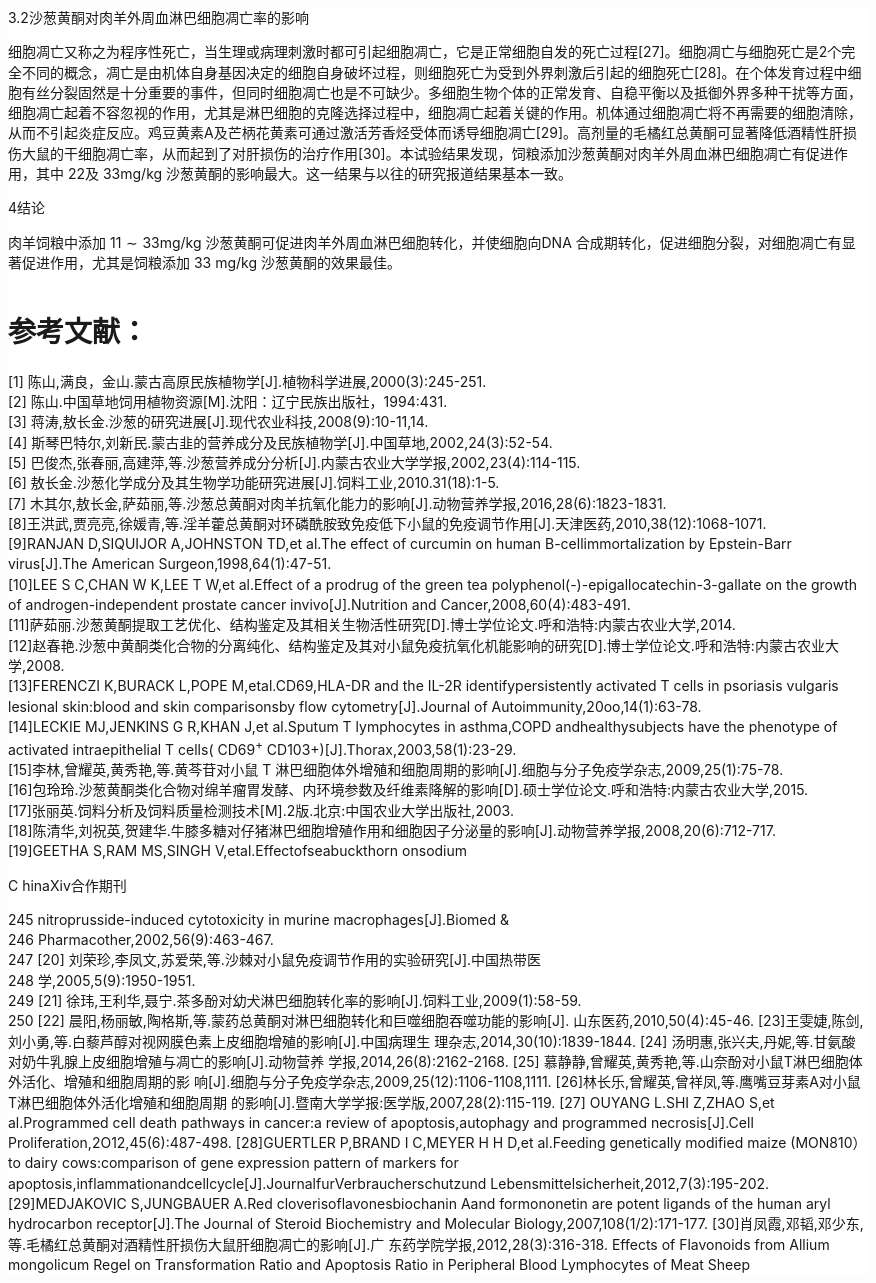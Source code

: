 3.2沙葱黄酮对肉羊外周血淋巴细胞凋亡率的影响

细胞凋亡又称之为程序性死亡，当生理或病理刺激时都可引起细胞凋亡，它是正常细胞自发的死亡过程[27]。细胞凋亡与细胞死亡是2个完全不同的概念，凋亡是由机体自身基因决定的细胞自身破坏过程，则细胞死亡为受到外界刺激后引起的细胞死亡[28]。在个体发育过程中细胞有丝分裂固然是十分重要的事件，但同时细胞凋亡也是不可缺少。多细胞生物个体的正常发育、自稳平衡以及抵御外界多种干扰等方面，细胞凋亡起着不容忽视的作用，尤其是淋巴细胞的克隆选择过程中，细胞凋亡起着关键的作用。机体通过细胞凋亡将不再需要的细胞清除，从而不引起炎症反应。鸡豆黄素A及芒柄花黄素可通过激活芳香烃受体而诱导细胞凋亡[29]。高剂量的毛橘红总黄酮可显著降低酒精性肝损伤大鼠的干细胞凋亡率，从而起到了对肝损伤的治疗作用[30]。本试验结果发现，饲粮添加沙葱黄酮对肉羊外周血淋巴细胞凋亡有促进作用，其中 22及 $3 3 \mathrm { m g / k g }$ 沙葱黄酮的影响最大。这一结果与以往的研究报道结果基本一致。

4结论

肉羊饲粮中添加 $1 1 { \sim } 3 3 \mathrm { m g / k g }$ 沙葱黄酮可促进肉羊外周血淋巴细胞转化，并使细胞向DNA 合成期转化，促进细胞分裂，对细胞凋亡有显著促进作用，尤其是饲粮添加 $3 3 ~ \mathrm { m g / k g }$ 沙葱黄酮的效果最佳。

# 参考文献：

[1] 陈山,满良，金山.蒙古高原民族植物学[J].植物科学进展,2000(3):245-251.  
[2] 陈山.中国草地饲用植物资源[M].沈阳：辽宁民族出版社，1994:431.  
[3] 蒋涛,敖长金.沙葱的研究进展[J].现代农业科技,2008(9):10-11,14.  
[4] 斯琴巴特尔,刘新民.蒙古韭的营养成分及民族植物学[J].中国草地,2002,24(3):52-54.  
[5] 巴俊杰,张春丽,高建萍,等.沙葱营养成分分析[J].内蒙古农业大学学报,2002,23(4):114-115.  
[6] 敖长金.沙葱化学成分及其生物学功能研究进展[J].饲料工业,2010.31(18):1-5.  
[7] 木其尔,敖长金,萨茹丽,等.沙葱总黄酮对肉羊抗氧化能力的影响[J].动物营养学报,2016,28(6):1823-1831.  
[8]王洪武,贾亮亮,徐媛青,等.淫羊藿总黄酮对环磷酰胺致免疫低下小鼠的免疫调节作用[J].天津医药,2010,38(12):1068-1071.  
[9]RANJAN D,SIQUIJOR A,JOHNSTON TD,et al.The effect of curcumin on human B-cellimmortalization by Epstein-Barr virus[J].The American Surgeon,1998,64(1):47-51.  
[10]LEE S C,CHAN W K,LEE T W,et al.Effect of a prodrug of the green tea polyphenol(-)-epigallocatechin-3-gallate on the growth of androgen-independent prostate cancer invivo[J].Nutrition and Cancer,2008,60(4):483-491.  
[11]萨茹丽.沙葱黄酮提取工艺优化、结构鉴定及其相关生物活性研究[D].博士学位论文.呼和浩特:内蒙古农业大学,2014.  
[12]赵春艳.沙葱中黄酮类化合物的分离纯化、结构鉴定及其对小鼠免疫抗氧化机能影响的研究[D].博士学位论文.呼和浩特:内蒙古农业大学,2008.  
[13]FERENCZI K,BURACK L,POPE M,etal.CD69,HLA-DR and the IL-2R identifypersistently activated T cells in psoriasis vulgaris lesional skin:blood and skin comparisonsby flow cytometry[J].Journal of Autoimmunity,20oo,14(1):63-78.  
[14]LECKIE MJ,JENKINS G R,KHAN J,et al.Sputum T lymphocytes in asthma,COPD andhealthysubjects have the phenotype of activated intraepithelial T cells( ${ \mathrm { C D } } 6 9 ^ { + }$ CD103+)[J].Thorax,2003,58(1):23-29.  
[15]李林,曾耀英,黄秀艳,等.黄芩苷对小鼠 T 淋巴细胞体外增殖和细胞周期的影响[J].细胞与分子免疫学杂志,2009,25(1):75-78.  
[16]包玲玲.沙葱黄酮类化合物对绵羊瘤胃发酵、内环境参数及纤维素降解的影响[D].硕士学位论文.呼和浩特:内蒙古农业大学,2015.  
[17]张丽英.饲料分析及饲料质量检测技术[M].2版.北京:中国农业大学出版社,2003.  
[18]陈清华,刘祝英,贺建华.牛膝多糖对仔猪淋巴细胞增殖作用和细胞因子分泌量的影响[J].动物营养学报,2008,20(6):712-717.  
[19]GEETHA S,RAM MS,SINGH V,etal.Effectofseabuckthorn onsodium

C hinaXiv合作期刊

245 nitroprusside-induced cytotoxicity in murine macrophages[J].Biomed &   
246 Pharmacother,2002,56(9):463-467.   
247 [20] 刘荣珍,李凤文,苏爱荣,等.沙棘对小鼠免疫调节作用的实验研究[J].中国热带医   
248 学,2005,5(9):1950-1951.   
249 [21] 徐玮,王利华,聂宁.茶多酚对幼犬淋巴细胞转化率的影响[J].饲料工业,2009(1):58-59.   
250 [22] 晨阳,杨丽敏,陶格斯,等.蒙药总黄酮对淋巴细胞转化和巨噬细胞吞噬功能的影响[J]. 山东医药,2010,50(4):45-46. [23]王雯婕,陈剑,刘小勇,等.白藜芦醇对视网膜色素上皮细胞增殖的影响[J].中国病理生 理杂志,2014,30(10):1839-1844. [24] 汤明惠,张兴夫,丹妮,等.甘氨酸对奶牛乳腺上皮细胞增殖与凋亡的影响[J].动物营养 学报,2014,26(8):2162-2168. [25] 慕静静,曾耀英,黄秀艳,等.山奈酚对小鼠T淋巴细胞体外活化、增殖和细胞周期的影 响[J].细胞与分子免疫学杂志,2009,25(12):1106-1108,1111. [26]林长乐,曾耀英,曾祥凤,等.鹰嘴豆芽素A对小鼠T淋巴细胞体外活化增殖和细胞周期 的影响[J].暨南大学学报:医学版,2007,28(2):115-119. [27] OUYANG L.SHI Z,ZHAO S,et al.Programmed cell death pathways in cancer:a review of apoptosis,autophagy and programmed necrosis[J].Cell Proliferation,2O12,45(6):487-498. [28]GUERTLER P,BRAND I C,MEYER H H D,et al.Feeding genetically modified maize (MON810） to dairy cows:comparison of gene expression pattern of markers for apoptosis,inflammationandcellcycle[J].JournalfurVerbraucherschutzund Lebensmittelsicherheit,2012,7(3):195-202. [29]MEDJAKOVIC S,JUNGBAUER A.Red cloverisoflavonesbiochanin Aand formononetin are potent ligands of the human aryl hydrocarbon receptor[J].The Journal of Steroid Biochemistry and Molecular Biology,2007,108(1/2):171-177. [30]肖凤霞,邓韬,邓少东,等.毛橘红总黄酮对酒精性肝损伤大鼠肝细胞凋亡的影响[J].广 东药学院学报,2012,28(3):316-318. Effects of Flavonoids from Allium mongolicum Regel on Transformation Ratio and Apoptosis Ratio in Peripheral Blood Lymphocytes of Meat Sheep
